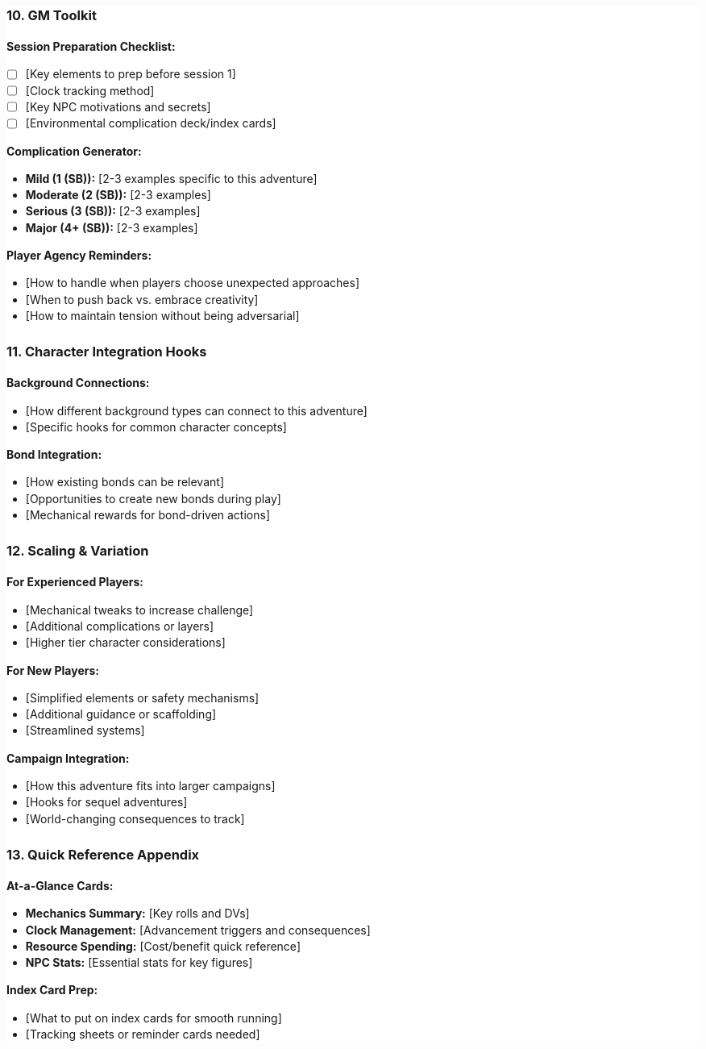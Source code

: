 ### 10. GM Toolkit
**Session Preparation Checklist:**
- [ ] [Key elements to prep before session 1]
- [ ] [Clock tracking method]
- [ ] [Key NPC motivations and secrets]
- [ ] [Environmental complication deck/index cards]

**Complication Generator:**
- **Mild (1 (SB)):** [2-3 examples specific to this adventure]
- **Moderate (2 (SB)):** [2-3 examples]
- **Serious (3 (SB)):** [2-3 examples]
- **Major (4+ (SB)):** [2-3 examples]

**Player Agency Reminders:**
- [How to handle when players choose unexpected approaches]
- [When to push back vs. embrace creativity]
- [How to maintain tension without being adversarial]

### 11. Character Integration Hooks
**Background Connections:**
- [How different background types can connect to this adventure]
- [Specific hooks for common character concepts]

**Bond Integration:**
- [How existing bonds can be relevant]
- [Opportunities to create new bonds during play]
- [Mechanical rewards for bond-driven actions]

### 12. Scaling & Variation
**For Experienced Players:**
- [Mechanical tweaks to increase challenge]
- [Additional complications or layers]
- [Higher tier character considerations]

**For New Players:**
- [Simplified elements or safety mechanisms]
- [Additional guidance or scaffolding]
- [Streamlined systems]

**Campaign Integration:**
- [How this adventure fits into larger campaigns]
- [Hooks for sequel adventures]
- [World-changing consequences to track]

### 13. Quick Reference Appendix
**At-a-Glance Cards:**
- **Mechanics Summary:** [Key rolls and DVs]
- **Clock Management:** [Advancement triggers and consequences]
- **Resource Spending:** [Cost/benefit quick reference]
- **NPC Stats:** [Essential stats for key figures]

**Index Card Prep:**
- [What to put on index cards for smooth running]
- [Tracking sheets or reminder cards needed]
